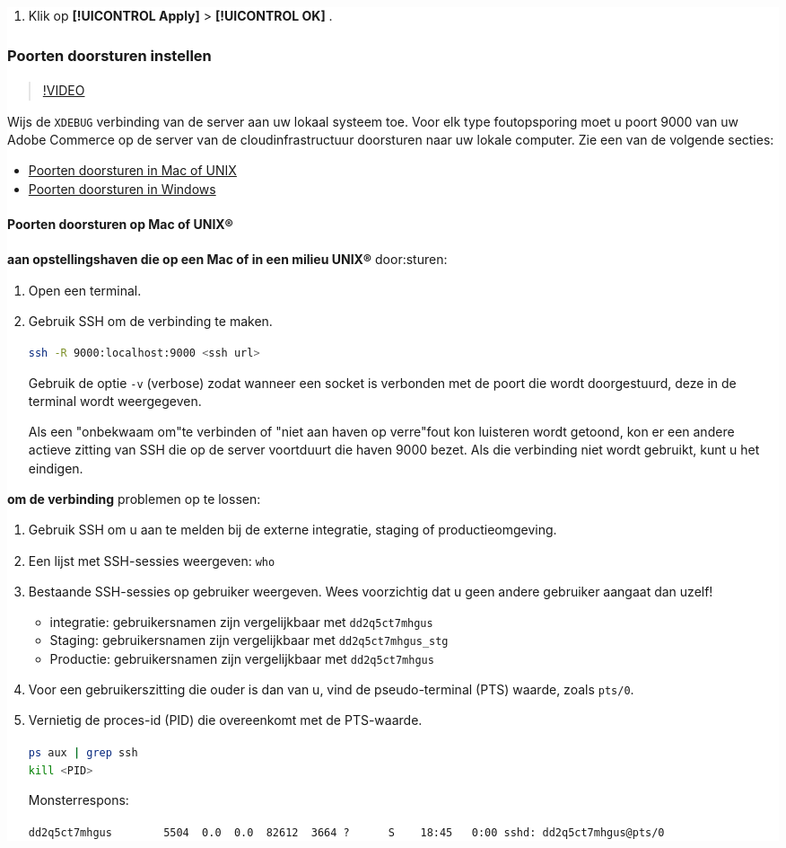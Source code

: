 1. Klik op **[!UICONTROL Apply]** > **[!UICONTROL OK]** .

### Poorten doorsturen instellen

>[!VIDEO](https://video.tv.adobe.com/v/3437410?learn=on)

Wijs de `XDEBUG` verbinding van de server aan uw lokaal systeem toe. Voor elk type foutopsporing moet u poort 9000 van uw Adobe Commerce op de server van de cloudinfrastructuur doorsturen naar uw lokale computer. Zie een van de volgende secties:

- [Poorten doorsturen in Mac of UNIX](#port-forwarding-on-mac-or-unix)
- [Poorten doorsturen in Windows](#port-forwarding-on-windows)

#### Poorten doorsturen op Mac of UNIX®

**aan opstellingshaven die op een Mac of in een milieu UNIX®** door:sturen:

1. Open een terminal.

1. Gebruik SSH om de verbinding te maken.

   ```bash
   ssh -R 9000:localhost:9000 <ssh url>
   ```

   Gebruik de optie `-v` (verbose) zodat wanneer een socket is verbonden met de poort die wordt doorgestuurd, deze in de terminal wordt weergegeven.

   Als een &quot;onbekwaam om&quot;te verbinden of &quot;niet aan haven op verre&quot;fout kon luisteren wordt getoond, kon er een andere actieve zitting van SSH die op de server voortduurt die haven 9000 bezet. Als die verbinding niet wordt gebruikt, kunt u het eindigen.

**om de verbinding** problemen op te lossen:

1. Gebruik SSH om u aan te melden bij de externe integratie, staging of productieomgeving.

1. Een lijst met SSH-sessies weergeven: `who`

1. Bestaande SSH-sessies op gebruiker weergeven. Wees voorzichtig dat u geen andere gebruiker aangaat dan uzelf!

   - integratie: gebruikersnamen zijn vergelijkbaar met `dd2q5ct7mhgus`
   - Staging: gebruikersnamen zijn vergelijkbaar met `dd2q5ct7mhgus_stg`
   - Productie: gebruikersnamen zijn vergelijkbaar met `dd2q5ct7mhgus`

1. Voor een gebruikerszitting die ouder is dan van u, vind de pseudo-terminal (PTS) waarde, zoals `pts/0`.

1. Vernietig de proces-id (PID) die overeenkomt met de PTS-waarde.

   ```bash
   ps aux | grep ssh
   kill <PID>
   ```

   Monsterrespons:

   ```
   dd2q5ct7mhgus        5504  0.0  0.0  82612  3664 ?      S    18:45   0:00 sshd: dd2q5ct7mhgus@pts/0
   ```
